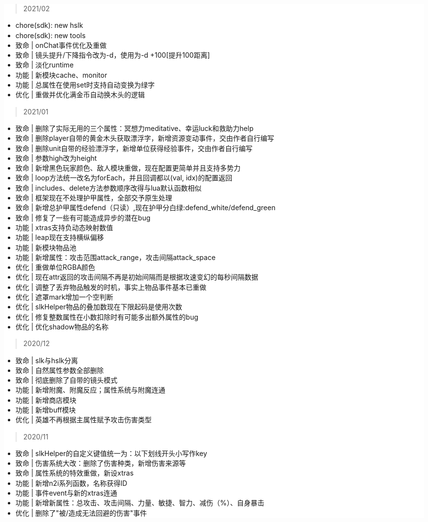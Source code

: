 > 2021/02

* chore(sdk): new hslk
* chore(sdk): new tools
* 致命 | onChat事件优化及重做
* 致命 | 镜头提升/下降指令改为-d，使用为-d +100[提升100距离]
* 致命 | 淡化runtime
* 功能 | 新模块cache、monitor
* 功能 | 总属性在使用set时支持自动变换为绿字
* 优化 | 重做并优化满金币自动换木头的逻辑

> 2021/01

* 致命 | 删除了实际无用的三个属性：冥想力meditative、幸运luck和救助力help
* 致命 | 删除player自带的黄金木头获取漂浮字，新增资源变动事件，交由作者自行编写
* 致命 | 删除unit自带的经验漂浮字，新增单位获得经验事件，交由作者自行编写
* 致命 | 参数high改为height
* 致命 | 新增黑色玩家颜色、敌人模块重做，现在配置更简单并且支持多势力
* 致命 | loop方法统一改名为forEach，并且回调都以(val, idx)的配置返回
* 致命 | includes、delete方法参数顺序改得与lua默认函数相似
* 致命 | 框架现在不处理护甲属性，全部交予原生处理
* 致命 | 新增总护甲属性defend（只读）,现在护甲分白绿:defend_white/defend_green
* 致命 | 修复了一些有可能造成异步的潜在bug
* 功能 | xtras支持负动态映射数值
* 功能 | leap现在支持横纵偏移
* 功能 | 新模块物品池
* 功能 | 新增属性：攻击范围attack_range，攻击间隔attack_space
* 优化 | 重做单位RGBA颜色
* 优化 | 现在attr返回的攻击间隔不再是初始间隔而是根据攻速变幻的每秒间隔数据
* 优化 | 调整了丢弃物品触发的时机，事实上物品事件基本已重做
* 优化 | 遮罩mark增加一个空判断
* 优化 | slkHelper物品的叠加数现在下限起码是使用次数
* 优化 | 修复整数属性在小数扣除时有可能多出额外属性的bug
* 优化 | 优化shadow物品的名称

> 2020/12

* 致命 | slk与hslk分离
* 致命 | 自然属性参数全部删除
* 致命 | 彻底删除了自带的镜头模式
* 功能 | 新增附魔、附魔反应；属性系统与附魔连通
* 功能 | 新增商店模块
* 功能 | 新增buff模块
* 优化 | 英雄不再根据主属性赋予攻击伤害类型

> 2020/11

* 致命 | slkHelper的自定义键值统一为：以下划线开头小写作key
* 致命 | 伤害系统大改：删除了伤害种类，新增伤害来源等
* 致命 | 属性系统的特效重做，新设xtras
* 功能 | 新增n2i系列函数，名称获得ID
* 功能 | 事件event与新的xtras连通
* 功能 | 新增新属性：总攻击、攻击间隔、力量、敏捷、智力、减伤（%）、自身暴击
* 优化 | 删除了"被/造成无法回避的伤害"事件
